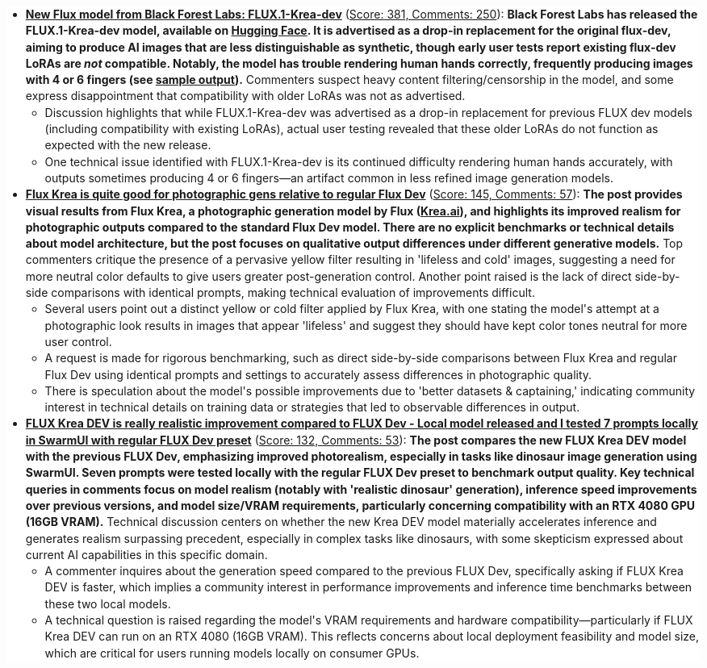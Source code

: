- [**New Flux model from Black Forest Labs: FLUX.1-Krea-dev**](https://bfl.ai/announcements/flux-1-krea-dev) ([Score: 381, Comments: 250](https://www.reddit.com/r/StableDiffusion/comments/1me2l80/new_flux_model_from_black_forest_labs_flux1kreadev/)): **Black Forest Labs has released the FLUX.1-Krea-dev model, available on [Hugging Face](https://huggingface.co/black-forest-labs/FLUX.1-Krea-dev). It is advertised as a drop-in replacement for the original flux-dev, aiming to produce AI images that are less distinguishable as synthetic, though early user tests report existing flux-dev LoRAs are *not* compatible. Notably, the model has trouble rendering human hands correctly, frequently producing images with 4 or 6 fingers (see [sample output](https://preview.redd.it/ap6yq3fxx7gf1.png?width=642&format=png&auto=webp&s=d27724498982d17cb5fc2d5795b3758efe826825)).** Commenters suspect heavy content filtering/censorship in the model, and some express disappointment that compatibility with older LoRAs was not as advertised.
    - Discussion highlights that while FLUX.1-Krea-dev was advertised as a drop-in replacement for previous FLUX dev models (including compatibility with existing LoRAs), actual user testing revealed that these older LoRAs do not function as expected with the new release.
    - One technical issue identified with FLUX.1-Krea-dev is its continued difficulty rendering human hands accurately, with outputs sometimes producing 4 or 6 fingers—an artifact common in less refined image generation models.
- [**Flux Krea is quite good for photographic gens relative to regular Flux Dev**](https://www.reddit.com/gallery/1meann0) ([Score: 145, Comments: 57](https://www.reddit.com/r/StableDiffusion/comments/1meann0/flux_krea_is_quite_good_for_photographic_gens/)): **The post provides visual results from Flux Krea, a photographic generation model by Flux ([Krea.ai](http://krea.ai/)), and highlights its improved realism for photographic outputs compared to the standard Flux Dev model. There are no explicit benchmarks or technical details about model architecture, but the post focuses on qualitative output differences under different generative models.** Top commenters critique the presence of a pervasive yellow filter resulting in 'lifeless and cold' images, suggesting a need for more neutral color defaults to give users greater post-generation control. Another point raised is the lack of direct side-by-side comparisons with identical prompts, making technical evaluation of improvements difficult.
    - Several users point out a distinct yellow or cold filter applied by Flux Krea, with one stating the model's attempt at a photographic look results in images that appear 'lifeless' and suggest they should have kept color tones neutral for more user control.
    - A request is made for rigorous benchmarking, such as direct side-by-side comparisons between Flux Krea and regular Flux Dev using identical prompts and settings to accurately assess differences in photographic quality.
    - There is speculation about the model's possible improvements due to 'better datasets & captaining,' indicating community interest in technical details on training data or strategies that led to observable differences in output.
- [**FLUX Krea DEV is really realistic improvement compared to FLUX Dev - Local model released and I tested 7 prompts locally in SwarmUI with regular FLUX Dev preset**](https://www.reddit.com/gallery/1me4u0a) ([Score: 132, Comments: 53](https://www.reddit.com/r/StableDiffusion/comments/1me4u0a/flux_krea_dev_is_really_realistic_improvement/)): **The post compares the new FLUX Krea DEV model with the previous FLUX Dev, emphasizing improved photorealism, especially in tasks like dinosaur image generation using SwarmUI. Seven prompts were tested locally with the regular FLUX Dev preset to benchmark output quality. Key technical queries in comments focus on model realism (notably with 'realistic dinosaur' generation), inference speed improvements over previous versions, and model size/VRAM requirements, particularly concerning compatibility with an RTX 4080 GPU (16GB VRAM).** Technical discussion centers on whether the new Krea DEV model materially accelerates inference and generates realism surpassing precedent, especially in complex tasks like dinosaurs, with some skepticism expressed about current AI capabilities in this specific domain.
    - A commenter inquires about the generation speed compared to the previous FLUX Dev, specifically asking if FLUX Krea DEV is faster, which implies a community interest in performance improvements and inference time benchmarks between these two local models.
    - A technical question is raised regarding the model's VRAM requirements and hardware compatibility—particularly if FLUX Krea DEV can run on an RTX 4080 (16GB VRAM). This reflects concerns about local deployment feasibility and model size, which are critical for users running models locally on consumer GPUs.
